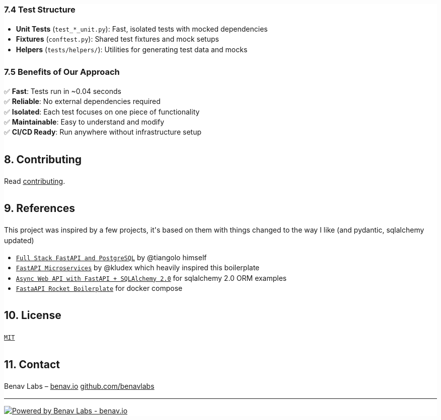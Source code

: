 ### 7.4 Test Structure

- **Unit Tests** (`test_*_unit.py`): Fast, isolated tests with mocked dependencies
- **Fixtures** (`conftest.py`): Shared test fixtures and mock setups  
- **Helpers** (`tests/helpers/`): Utilities for generating test data and mocks

### 7.5 Benefits of Our Approach

✅ **Fast**: Tests run in ~0.04 seconds  
✅ **Reliable**: No external dependencies required  
✅ **Isolated**: Each test focuses on one piece of functionality  
✅ **Maintainable**: Easy to understand and modify  
✅ **CI/CD Ready**: Run anywhere without infrastructure setup

## 8. Contributing

Read [contributing](CONTRIBUTING.md).

## 9. References

This project was inspired by a few projects, it's based on them with things changed to the way I like (and pydantic, sqlalchemy updated)

- [`Full Stack FastAPI and PostgreSQL`](https://github.com/tiangolo/full-stack-fastapi-postgresql) by @tiangolo himself
- [`FastAPI Microservices`](https://github.com/Kludex/fastapi-microservices) by @kludex which heavily inspired this boilerplate
- [`Async Web API with FastAPI + SQLAlchemy 2.0`](https://github.com/rhoboro/async-fastapi-sqlalchemy) for sqlalchemy 2.0 ORM examples
- [`FastaAPI Rocket Boilerplate`](https://github.com/asacristani/fastapi-rocket-boilerplate/tree/main) for docker compose

## 10. License

[`MIT`](LICENSE.md)

## 11. Contact

Benav Labs – [benav.io](https://benav.io)
[github.com/benavlabs](https://github.com/benavlabs/)

<hr>
<a href="https://benav.io">
  <img src="https://github.com/benavlabs/fastcrud/raw/main/docs/assets/benav_labs_banner.png" alt="Powered by Benav Labs - benav.io"/>
</a>